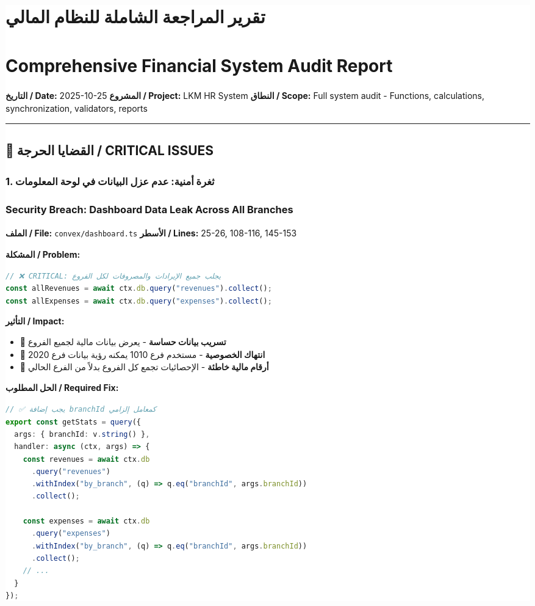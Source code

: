 # تقرير المراجعة الشاملة للنظام المالي
# Comprehensive Financial System Audit Report

**التاريخ / Date:** 2025-10-25
**المشروع / Project:** LKM HR System
**النطاق / Scope:** Full system audit - Functions, calculations, synchronization, validators, reports

---

## 🔴 القضايا الحرجة / CRITICAL ISSUES

### 1. **ثغرة أمنية: عدم عزل البيانات في لوحة المعلومات**
### **Security Breach: Dashboard Data Leak Across All Branches**

**الملف / File:** `convex/dashboard.ts`
**الأسطر / Lines:** 25-26, 108-116, 145-153

**المشكلة / Problem:**
```typescript
// ❌ CRITICAL: يجلب جميع الإيرادات والمصروفات لكل الفروع
const allRevenues = await ctx.db.query("revenues").collect();
const allExpenses = await ctx.db.query("expenses").collect();
```

**التأثير / Impact:**
- 🚨 **تسريب بيانات حساسة** - يعرض بيانات مالية لجميع الفروع
- 🚨 **انتهاك الخصوصية** - مستخدم فرع 1010 يمكنه رؤية بيانات فرع 2020
- 🚨 **أرقام مالية خاطئة** - الإحصائيات تجمع كل الفروع بدلاً من الفرع الحالي

**الحل المطلوب / Required Fix:**
```typescript
// ✅ يجب إضافة branchId كمعامل إلزامي
export const getStats = query({
  args: { branchId: v.string() },
  handler: async (ctx, args) => {
    const revenues = await ctx.db
      .query("revenues")
      .withIndex("by_branch", (q) => q.eq("branchId", args.branchId))
      .collect();

    const expenses = await ctx.db
      .query("expenses")
      .withIndex("by_branch", (q) => q.eq("branchId", args.branchId))
      .collect();
    // ...
  }
});
```
